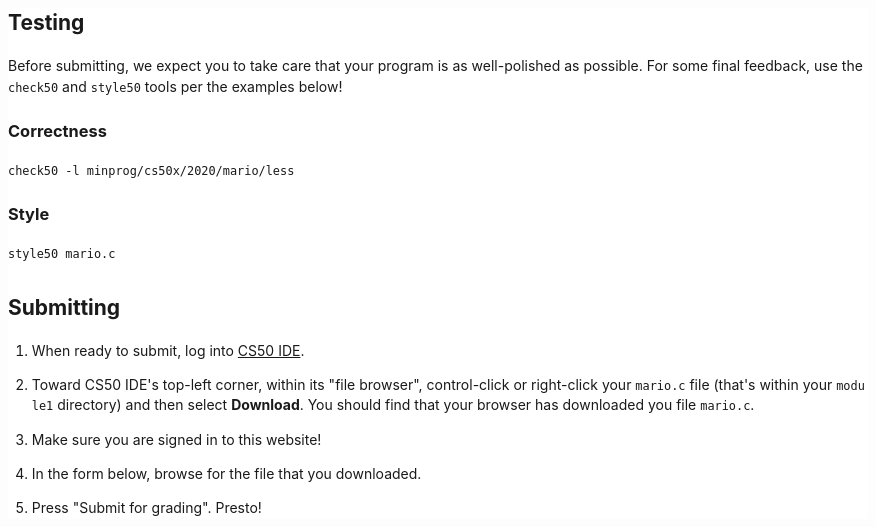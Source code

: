 
## Testing

Before submitting, we expect you to take care that your program is as well-polished as possible. For some final feedback, use the `check50` and `style50` tools per the examples below!


### Correctness

~~~~
check50 -l minprog/cs50x/2020/mario/less
~~~~


### Style

~~~~
style50 mario.c
~~~~


## Submitting

1. When ready to submit, log into [CS50 IDE](https://ide.cs50.io/).

2. Toward CS50 IDE's top-left corner, within its "file browser", control-click or right-click your `mario.c` file (that's within your `module1` directory) and then select **Download**. You should find that your browser has downloaded you file `mario.c`.

3. Make sure you are signed in to this website!

4. In the form below, browse for the file that you downloaded.

5. Press "Submit for grading". Presto!
